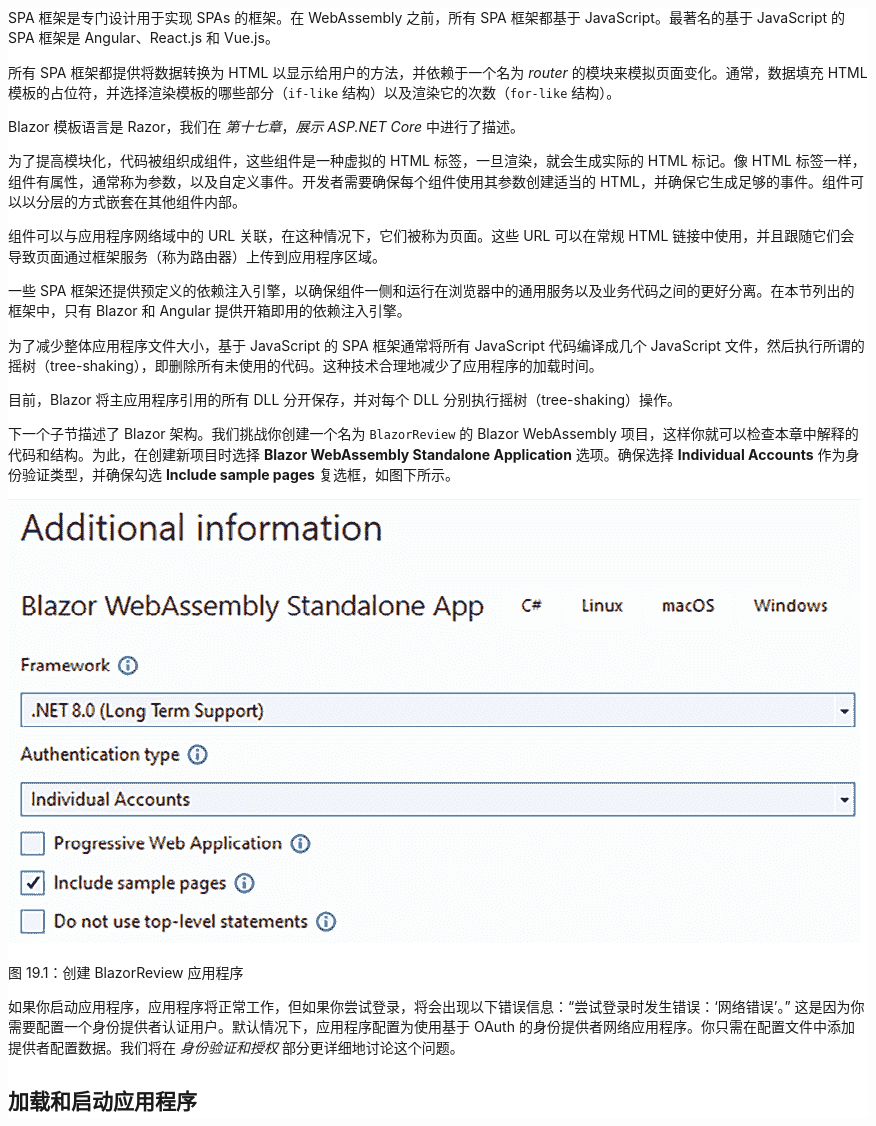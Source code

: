 SPA 框架是专门设计用于实现 SPAs 的框架。在 WebAssembly 之前，所有 SPA 框架都基于 JavaScript。最著名的基于 JavaScript 的 SPA 框架是 Angular、React.js 和 Vue.js。

所有 SPA 框架都提供将数据转换为 HTML 以显示给用户的方法，并依赖于一个名为 *router* 的模块来模拟页面变化。通常，数据填充 HTML 模板的占位符，并选择渲染模板的哪些部分（`if-like` 结构）以及渲染它的次数（`for-like` 结构）。

Blazor 模板语言是 Razor，我们在 *第十七章*，*展示 ASP.NET Core* 中进行了描述。

为了提高模块化，代码被组织成组件，这些组件是一种虚拟的 HTML 标签，一旦渲染，就会生成实际的 HTML 标记。像 HTML 标签一样，组件有属性，通常称为参数，以及自定义事件。开发者需要确保每个组件使用其参数创建适当的 HTML，并确保它生成足够的事件。组件可以以分层的方式嵌套在其他组件内部。

组件可以与应用程序网络域中的 URL 关联，在这种情况下，它们被称为页面。这些 URL 可以在常规 HTML 链接中使用，并且跟随它们会导致页面通过框架服务（称为路由器）上传到应用程序区域。

一些 SPA 框架还提供预定义的依赖注入引擎，以确保组件一侧和运行在浏览器中的通用服务以及业务代码之间的更好分离。在本节列出的框架中，只有 Blazor 和 Angular 提供开箱即用的依赖注入引擎。

为了减少整体应用程序文件大小，基于 JavaScript 的 SPA 框架通常将所有 JavaScript 代码编译成几个 JavaScript 文件，然后执行所谓的摇树（tree-shaking），即删除所有未使用的代码。这种技术合理地减少了应用程序的加载时间。

目前，Blazor 将主应用程序引用的所有 DLL 分开保存，并对每个 DLL 分别执行摇树（tree-shaking）操作。

下一个子节描述了 Blazor 架构。我们挑战你创建一个名为 `BlazorReview` 的 Blazor WebAssembly 项目，这样你就可以检查本章中解释的代码和结构。为此，在创建新项目时选择 **Blazor WebAssembly Standalone Application** 选项。确保选择 **Individual Accounts** 作为身份验证类型，并确保勾选 **Include sample pages** 复选框，如图下所示。

![图片](img/B19820_19_01.png)

图 19.1：创建 BlazorReview 应用程序

如果你启动应用程序，应用程序将正常工作，但如果你尝试登录，将会出现以下错误信息：“尝试登录时发生错误：‘网络错误’。” 这是因为你需要配置一个身份提供者认证用户。默认情况下，应用程序配置为使用基于 OAuth 的身份提供者网络应用程序。你只需在配置文件中添加提供者配置数据。我们将在 *身份验证和授权* 部分更详细地讨论这个问题。

## 加载和启动应用程序
